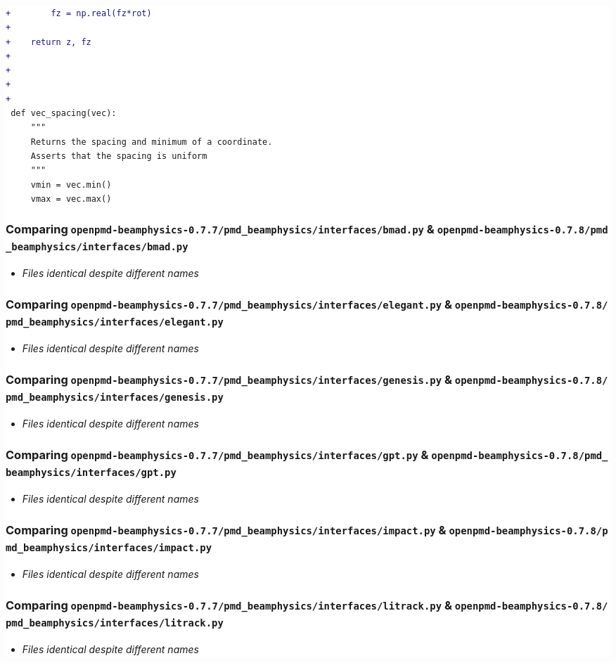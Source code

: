 ```diff
+        fz = np.real(fz*rot)
+            
+    return z, fz  
+    
+    
+    
+    
 def vec_spacing(vec):
     """
     Returns the spacing and minimum of a coordinate.
     Asserts that the spacing is uniform
     """
     vmin = vec.min()
     vmax = vec.max()
```

### Comparing `openpmd-beamphysics-0.7.7/pmd_beamphysics/interfaces/bmad.py` & `openpmd-beamphysics-0.7.8/pmd_beamphysics/interfaces/bmad.py`

 * *Files identical despite different names*

### Comparing `openpmd-beamphysics-0.7.7/pmd_beamphysics/interfaces/elegant.py` & `openpmd-beamphysics-0.7.8/pmd_beamphysics/interfaces/elegant.py`

 * *Files identical despite different names*

### Comparing `openpmd-beamphysics-0.7.7/pmd_beamphysics/interfaces/genesis.py` & `openpmd-beamphysics-0.7.8/pmd_beamphysics/interfaces/genesis.py`

 * *Files identical despite different names*

### Comparing `openpmd-beamphysics-0.7.7/pmd_beamphysics/interfaces/gpt.py` & `openpmd-beamphysics-0.7.8/pmd_beamphysics/interfaces/gpt.py`

 * *Files identical despite different names*

### Comparing `openpmd-beamphysics-0.7.7/pmd_beamphysics/interfaces/impact.py` & `openpmd-beamphysics-0.7.8/pmd_beamphysics/interfaces/impact.py`

 * *Files identical despite different names*

### Comparing `openpmd-beamphysics-0.7.7/pmd_beamphysics/interfaces/litrack.py` & `openpmd-beamphysics-0.7.8/pmd_beamphysics/interfaces/litrack.py`

 * *Files identical despite different names*
